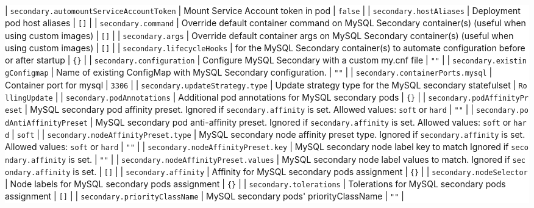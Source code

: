 | `secondary.automountServiceAccountToken`                      | Mount Service Account token in pod                                                                                                                                                                                             | `false`             |
| `secondary.hostAliases`                                       | Deployment pod host aliases                                                                                                                                                                                                    | `[]`                |
| `secondary.command`                                           | Override default container command on MySQL Secondary container(s) (useful when using custom images)                                                                                                                           | `[]`                |
| `secondary.args`                                              | Override default container args on MySQL Secondary container(s) (useful when using custom images)                                                                                                                              | `[]`                |
| `secondary.lifecycleHooks`                                    | for the MySQL Secondary container(s) to automate configuration before or after startup                                                                                                                                         | `{}`                |
| `secondary.configuration`                                     | Configure MySQL Secondary with a custom my.cnf file                                                                                                                                                                            | `""`                |
| `secondary.existingConfigmap`                                 | Name of existing ConfigMap with MySQL Secondary configuration.                                                                                                                                                                 | `""`                |
| `secondary.containerPorts.mysql`                              | Container port for mysql                                                                                                                                                                                                       | `3306`              |
| `secondary.updateStrategy.type`                               | Update strategy type for the MySQL secondary statefulset                                                                                                                                                                       | `RollingUpdate`     |
| `secondary.podAnnotations`                                    | Additional pod annotations for MySQL secondary pods                                                                                                                                                                            | `{}`                |
| `secondary.podAffinityPreset`                                 | MySQL secondary pod affinity preset. Ignored if `secondary.affinity` is set. Allowed values: `soft` or `hard`                                                                                                                  | `""`                |
| `secondary.podAntiAffinityPreset`                             | MySQL secondary pod anti-affinity preset. Ignored if `secondary.affinity` is set. Allowed values: `soft` or `hard`                                                                                                             | `soft`              |
| `secondary.nodeAffinityPreset.type`                           | MySQL secondary node affinity preset type. Ignored if `secondary.affinity` is set. Allowed values: `soft` or `hard`                                                                                                            | `""`                |
| `secondary.nodeAffinityPreset.key`                            | MySQL secondary node label key to match Ignored if `secondary.affinity` is set.                                                                                                                                                | `""`                |
| `secondary.nodeAffinityPreset.values`                         | MySQL secondary node label values to match. Ignored if `secondary.affinity` is set.                                                                                                                                            | `[]`                |
| `secondary.affinity`                                          | Affinity for MySQL secondary pods assignment                                                                                                                                                                                   | `{}`                |
| `secondary.nodeSelector`                                      | Node labels for MySQL secondary pods assignment                                                                                                                                                                                | `{}`                |
| `secondary.tolerations`                                       | Tolerations for MySQL secondary pods assignment                                                                                                                                                                                | `[]`                |
| `secondary.priorityClassName`                                 | MySQL secondary pods' priorityClassName                                                                                                                                                                                        | `""`                |